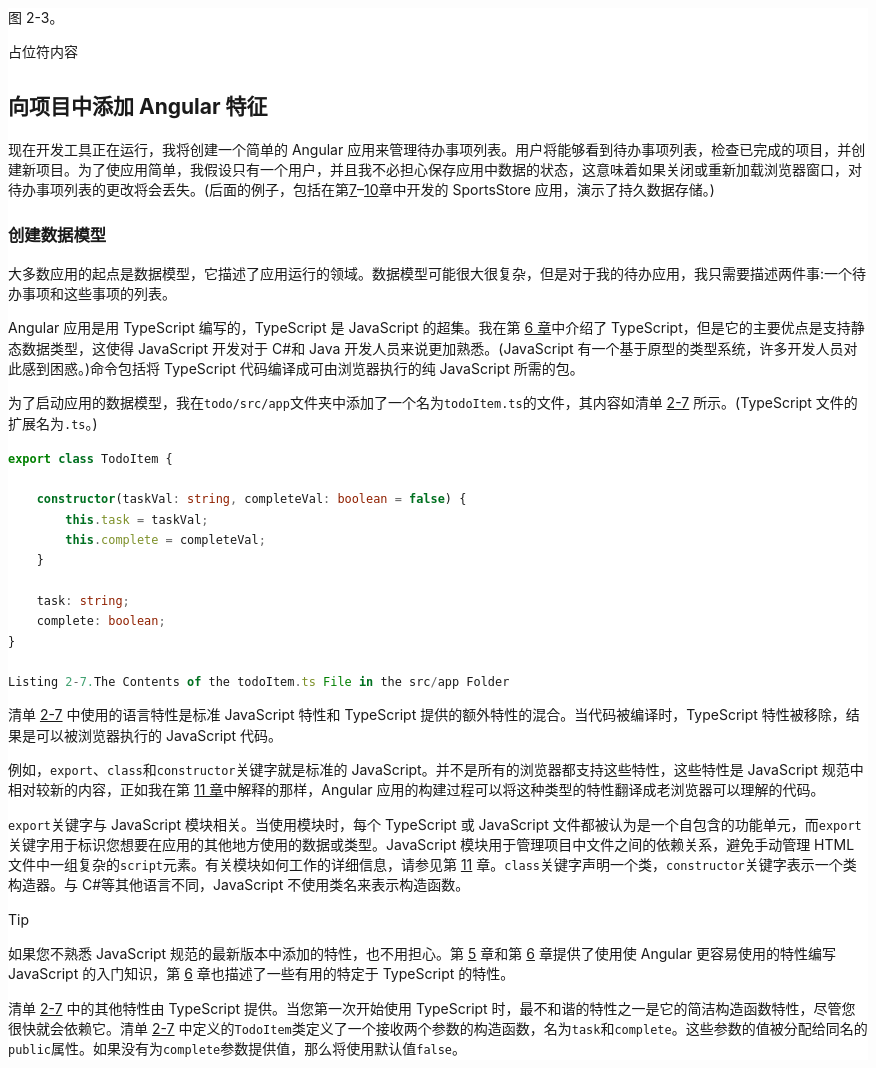 图 2-3。

占位符内容

## 向项目中添加 Angular 特征

现在开发工具正在运行，我将创建一个简单的 Angular 应用来管理待办事项列表。用户将能够看到待办事项列表，检查已完成的项目，并创建新项目。为了使应用简单，我假设只有一个用户，并且我不必担心保存应用中数据的状态，这意味着如果关闭或重新加载浏览器窗口，对待办事项列表的更改将会丢失。(后面的例子，包括在第[7](07.html)–[10](10.html)章中开发的 SportsStore 应用，演示了持久数据存储。)

### 创建数据模型

大多数应用的起点是数据模型，它描述了应用运行的领域。数据模型可能很大很复杂，但是对于我的待办应用，我只需要描述两件事:一个待办事项和这些事项的列表。

Angular 应用是用 TypeScript 编写的，TypeScript 是 JavaScript 的超集。我在第 [6 章](06.html)中介绍了 TypeScript，但是它的主要优点是支持静态数据类型，这使得 JavaScript 开发对于 C#和 Java 开发人员来说更加熟悉。(JavaScript 有一个基于原型的类型系统，许多开发人员对此感到困惑。)命令包括将 TypeScript 代码编译成可由浏览器执行的纯 JavaScript 所需的包。

为了启动应用的数据模型，我在`todo/src/app`文件夹中添加了一个名为`todoItem.ts`的文件，其内容如清单 [2-7](#PC10) 所示。(TypeScript 文件的扩展名为`.ts`。)

```ts
export class TodoItem {

    constructor(taskVal: string, completeVal: boolean = false) {
        this.task = taskVal;
        this.complete = completeVal;
    }

    task: string;
    complete: boolean;
}

Listing 2-7.The Contents of the todoItem.ts File in the src/app Folder

```

清单 [2-7](#PC10) 中使用的语言特性是标准 JavaScript 特性和 TypeScript 提供的额外特性的混合。当代码被编译时，TypeScript 特性被移除，结果是可以被浏览器执行的 JavaScript 代码。

例如，`export`、`class`和`constructor`关键字就是标准的 JavaScript。并不是所有的浏览器都支持这些特性，这些特性是 JavaScript 规范中相对较新的内容，正如我在第 [11 章](11.html)中解释的那样，Angular 应用的构建过程可以将这种类型的特性翻译成老浏览器可以理解的代码。

`export`关键字与 JavaScript 模块相关。当使用模块时，每个 TypeScript 或 JavaScript 文件都被认为是一个自包含的功能单元，而`export`关键字用于标识您想要在应用的其他地方使用的数据或类型。JavaScript 模块用于管理项目中文件之间的依赖关系，避免手动管理 HTML 文件中一组复杂的`script`元素。有关模块如何工作的详细信息，请参见第 [11](11.html) 章。`class`关键字声明一个类，`constructor`关键字表示一个类构造器。与 C#等其他语言不同，JavaScript 不使用类名来表示构造函数。

Tip

如果您不熟悉 JavaScript 规范的最新版本中添加的特性，也不用担心。第 [5](05.html) 章和第 [6](06.html) 章提供了使用使 Angular 更容易使用的特性编写 JavaScript 的入门知识，第 [6](06.html) 章也描述了一些有用的特定于 TypeScript 的特性。

清单 [2-7](#PC10) 中的其他特性由 TypeScript 提供。当您第一次开始使用 TypeScript 时，最不和谐的特性之一是它的简洁构造函数特性，尽管您很快就会依赖它。清单 [2-7](#PC10) 中定义的`TodoItem`类定义了一个接收两个参数的构造函数，名为`task`和`complete`。这些参数的值被分配给同名的`public`属性。如果没有为`complete`参数提供值，那么将使用默认值`false`。
